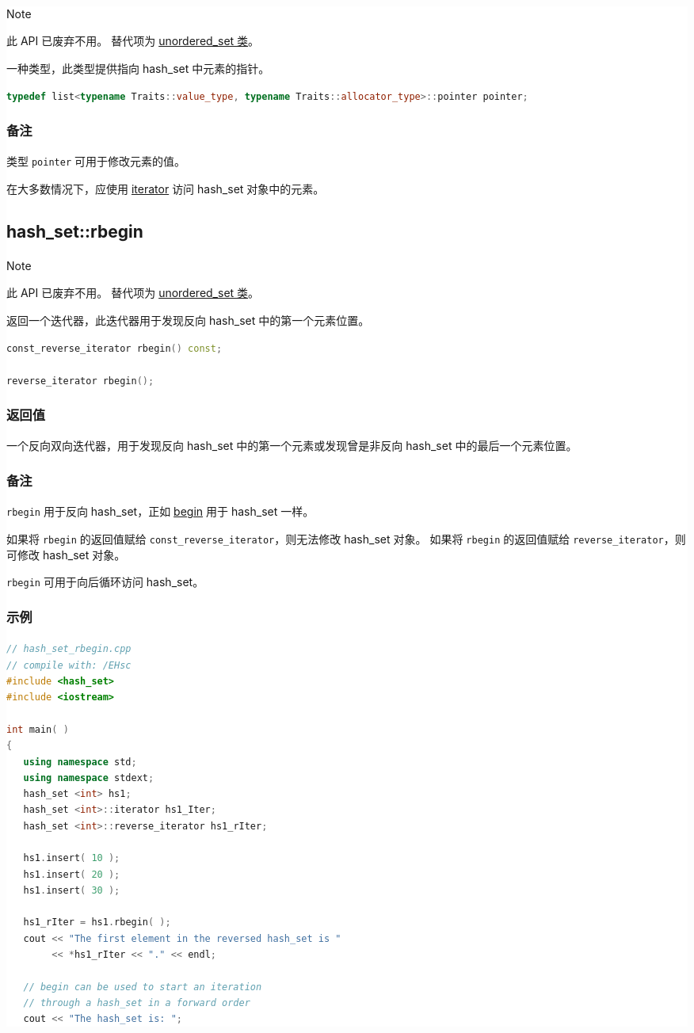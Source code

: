> [!NOTE]
> 此 API 已废弃不用。 替代项为 [unordered_set 类](../standard-library/unordered-set-class.md)。

一种类型，此类型提供指向 hash_set 中元素的指针。

```cpp
typedef list<typename Traits::value_type, typename Traits::allocator_type>::pointer pointer;
```

### <a name="remarks"></a>备注

类型 `pointer` 可用于修改元素的值。

在大多数情况下，应使用 [iterator](#iterator) 访问 hash_set 对象中的元素。

## <a name="rbegin"></a>hash_set::rbegin

> [!NOTE]
> 此 API 已废弃不用。 替代项为 [unordered_set 类](../standard-library/unordered-set-class.md)。

返回一个迭代器，此迭代器用于发现反向 hash_set 中的第一个元素位置。

```cpp
const_reverse_iterator rbegin() const;

reverse_iterator rbegin();
```

### <a name="return-value"></a>返回值

一个反向双向迭代器，用于发现反向 hash_set 中的第一个元素或发现曾是非反向 hash_set 中的最后一个元素位置。

### <a name="remarks"></a>备注

`rbegin` 用于反向 hash_set，正如 [begin](#begin) 用于 hash_set 一样。

如果将 `rbegin` 的返回值赋给 `const_reverse_iterator`，则无法修改 hash_set 对象。 如果将 `rbegin` 的返回值赋给 `reverse_iterator`，则可修改 hash_set 对象。

`rbegin` 可用于向后循环访问 hash_set。

### <a name="example"></a>示例

```cpp
// hash_set_rbegin.cpp
// compile with: /EHsc
#include <hash_set>
#include <iostream>

int main( )
{
   using namespace std;
   using namespace stdext;
   hash_set <int> hs1;
   hash_set <int>::iterator hs1_Iter;
   hash_set <int>::reverse_iterator hs1_rIter;

   hs1.insert( 10 );
   hs1.insert( 20 );
   hs1.insert( 30 );

   hs1_rIter = hs1.rbegin( );
   cout << "The first element in the reversed hash_set is "
        << *hs1_rIter << "." << endl;

   // begin can be used to start an iteration
   // through a hash_set in a forward order
   cout << "The hash_set is: ";
```